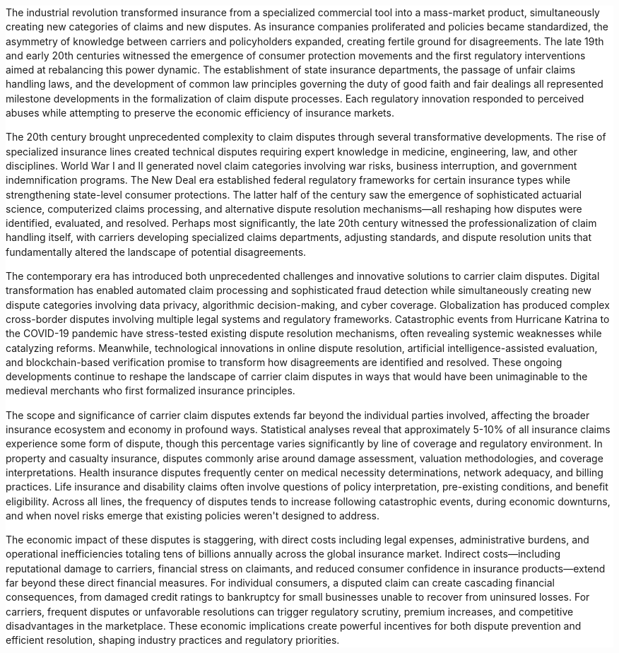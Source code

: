 The industrial revolution transformed insurance from a specialized commercial tool into a mass-market product, simultaneously creating new categories of claims and new disputes. As insurance companies proliferated and policies became standardized, the asymmetry of knowledge between carriers and policyholders expanded, creating fertile ground for disagreements. The late 19th and early 20th centuries witnessed the emergence of consumer protection movements and the first regulatory interventions aimed at rebalancing this power dynamic. The establishment of state insurance departments, the passage of unfair claims handling laws, and the development of common law principles governing the duty of good faith and fair dealings all represented milestone developments in the formalization of claim dispute processes. Each regulatory innovation responded to perceived abuses while attempting to preserve the economic efficiency of insurance markets.

The 20th century brought unprecedented complexity to claim disputes through several transformative developments. The rise of specialized insurance lines created technical disputes requiring expert knowledge in medicine, engineering, law, and other disciplines. World War I and II generated novel claim categories involving war risks, business interruption, and government indemnification programs. The New Deal era established federal regulatory frameworks for certain insurance types while strengthening state-level consumer protections. The latter half of the century saw the emergence of sophisticated actuarial science, computerized claims processing, and alternative dispute resolution mechanisms—all reshaping how disputes were identified, evaluated, and resolved. Perhaps most significantly, the late 20th century witnessed the professionalization of claim handling itself, with carriers developing specialized claims departments, adjusting standards, and dispute resolution units that fundamentally altered the landscape of potential disagreements.

The contemporary era has introduced both unprecedented challenges and innovative solutions to carrier claim disputes. Digital transformation has enabled automated claim processing and sophisticated fraud detection while simultaneously creating new dispute categories involving data privacy, algorithmic decision-making, and cyber coverage. Globalization has produced complex cross-border disputes involving multiple legal systems and regulatory frameworks. Catastrophic events from Hurricane Katrina to the COVID-19 pandemic have stress-tested existing dispute resolution mechanisms, often revealing systemic weaknesses while catalyzing reforms. Meanwhile, technological innovations in online dispute resolution, artificial intelligence-assisted evaluation, and blockchain-based verification promise to transform how disagreements are identified and resolved. These ongoing developments continue to reshape the landscape of carrier claim disputes in ways that would have been unimaginable to the medieval merchants who first formalized insurance principles.

The scope and significance of carrier claim disputes extends far beyond the individual parties involved, affecting the broader insurance ecosystem and economy in profound ways. Statistical analyses reveal that approximately 5-10% of all insurance claims experience some form of dispute, though this percentage varies significantly by line of coverage and regulatory environment. In property and casualty insurance, disputes commonly arise around damage assessment, valuation methodologies, and coverage interpretations. Health insurance disputes frequently center on medical necessity determinations, network adequacy, and billing practices. Life insurance and disability claims often involve questions of policy interpretation, pre-existing conditions, and benefit eligibility. Across all lines, the frequency of disputes tends to increase following catastrophic events, during economic downturns, and when novel risks emerge that existing policies weren't designed to address.

The economic impact of these disputes is staggering, with direct costs including legal expenses, administrative burdens, and operational inefficiencies totaling tens of billions annually across the global insurance market. Indirect costs—including reputational damage to carriers, financial stress on claimants, and reduced consumer confidence in insurance products—extend far beyond these direct financial measures. For individual consumers, a disputed claim can create cascading financial consequences, from damaged credit ratings to bankruptcy for small businesses unable to recover from uninsured losses. For carriers, frequent disputes or unfavorable resolutions can trigger regulatory scrutiny, premium increases, and competitive disadvantages in the marketplace. These economic implications create powerful incentives for both dispute prevention and efficient resolution, shaping industry practices and regulatory priorities.
